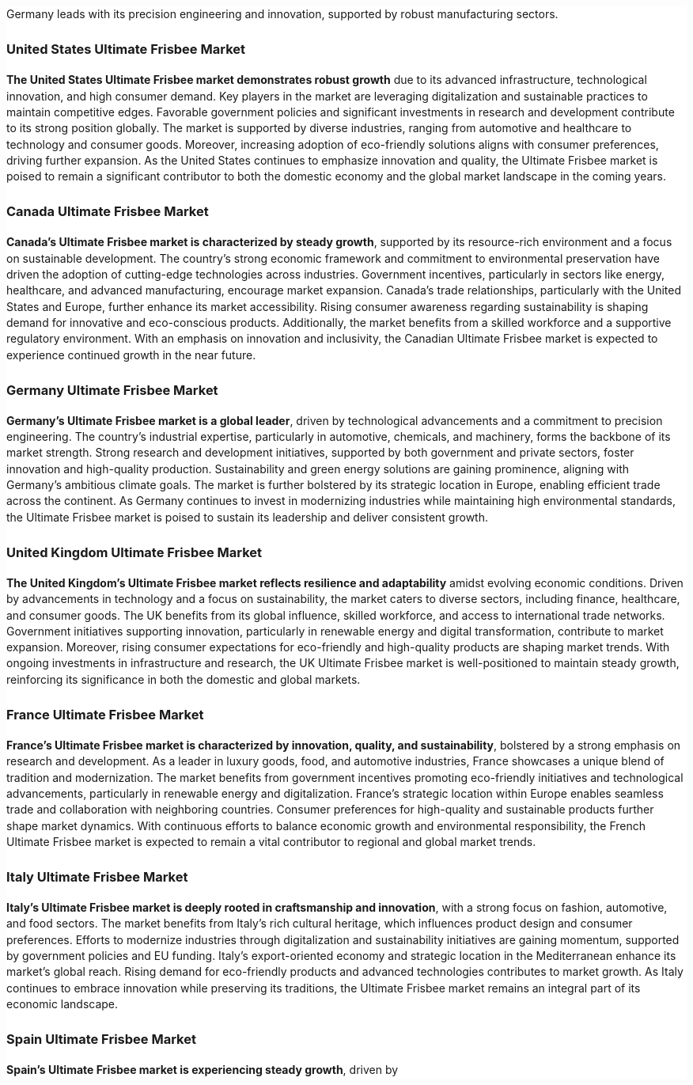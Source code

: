 Germany leads with its precision engineering and innovation, supported by robust manufacturing sectors.</span></em></p></blockquote><h3><strong>United States Ultimate Frisbee Market</strong></h3><p><strong>The United States Ultimate Frisbee market demonstrates robust growth</strong> due to its advanced infrastructure, technological innovation, and high consumer demand. Key players in the market are leveraging digitalization and sustainable practices to maintain competitive edges. Favorable government policies and significant investments in research and development contribute to its strong position globally. The market is supported by diverse industries, ranging from automotive and healthcare to technology and consumer goods. Moreover, increasing adoption of eco-friendly solutions aligns with consumer preferences, driving further expansion. As the United States continues to emphasize innovation and quality, the Ultimate Frisbee market is poised to remain a significant contributor to both the domestic economy and the global market landscape in the coming years.</p><h3><strong>Canada Ultimate Frisbee Market</strong></h3><p><strong>Canada&rsquo;s Ultimate Frisbee market is characterized by steady growth</strong>, supported by its resource-rich environment and a focus on sustainable development. The country&rsquo;s strong economic framework and commitment to environmental preservation have driven the adoption of cutting-edge technologies across industries. Government incentives, particularly in sectors like energy, healthcare, and advanced manufacturing, encourage market expansion. Canada&rsquo;s trade relationships, particularly with the United States and Europe, further enhance its market accessibility. Rising consumer awareness regarding sustainability is shaping demand for innovative and eco-conscious products. Additionally, the market benefits from a skilled workforce and a supportive regulatory environment. With an emphasis on innovation and inclusivity, the Canadian Ultimate Frisbee market is expected to experience continued growth in the near future.</p><h3><strong>Germany Ultimate Frisbee Market</strong></h3><p><strong>Germany&rsquo;s Ultimate Frisbee market is a global leader</strong>, driven by technological advancements and a commitment to precision engineering. The country&rsquo;s industrial expertise, particularly in automotive, chemicals, and machinery, forms the backbone of its market strength. Strong research and development initiatives, supported by both government and private sectors, foster innovation and high-quality production. Sustainability and green energy solutions are gaining prominence, aligning with Germany&rsquo;s ambitious climate goals. The market is further bolstered by its strategic location in Europe, enabling efficient trade across the continent. As Germany continues to invest in modernizing industries while maintaining high environmental standards, the Ultimate Frisbee market is poised to sustain its leadership and deliver consistent growth.</p><h3><strong>United Kingdom Ultimate Frisbee Market</strong></h3><p><strong>The United Kingdom&rsquo;s Ultimate Frisbee market reflects resilience and adaptability</strong> amidst evolving economic conditions. Driven by advancements in technology and a focus on sustainability, the market caters to diverse sectors, including finance, healthcare, and consumer goods. The UK benefits from its global influence, skilled workforce, and access to international trade networks. Government initiatives supporting innovation, particularly in renewable energy and digital transformation, contribute to market expansion. Moreover, rising consumer expectations for eco-friendly and high-quality products are shaping market trends. With ongoing investments in infrastructure and research, the UK Ultimate Frisbee market is well-positioned to maintain steady growth, reinforcing its significance in both the domestic and global markets.</p><h3><strong>France Ultimate Frisbee Market</strong></h3><p><strong>France&rsquo;s Ultimate Frisbee market is characterized by innovation, quality, and sustainability</strong>, bolstered by a strong emphasis on research and development. As a leader in luxury goods, food, and automotive industries, France showcases a unique blend of tradition and modernization. The market benefits from government incentives promoting eco-friendly initiatives and technological advancements, particularly in renewable energy and digitalization. France&rsquo;s strategic location within Europe enables seamless trade and collaboration with neighboring countries. Consumer preferences for high-quality and sustainable products further shape market dynamics. With continuous efforts to balance economic growth and environmental responsibility, the French Ultimate Frisbee market is expected to remain a vital contributor to regional and global market trends.</p><h3><strong>Italy Ultimate Frisbee Market</strong></h3><p><strong>Italy&rsquo;s Ultimate Frisbee market is deeply rooted in craftsmanship and innovation</strong>, with a strong focus on fashion, automotive, and food sectors. The market benefits from Italy&rsquo;s rich cultural heritage, which influences product design and consumer preferences. Efforts to modernize industries through digitalization and sustainability initiatives are gaining momentum, supported by government policies and EU funding. Italy&rsquo;s export-oriented economy and strategic location in the Mediterranean enhance its market&rsquo;s global reach. Rising demand for eco-friendly products and advanced technologies contributes to market growth. As Italy continues to embrace innovation while preserving its traditions, the Ultimate Frisbee market remains an integral part of its economic landscape.</p><h3><strong>Spain Ultimate Frisbee Market</strong></h3><p><strong>Spain&rsquo;s Ultimate Frisbee market is experiencing steady growth</strong>, driven by
